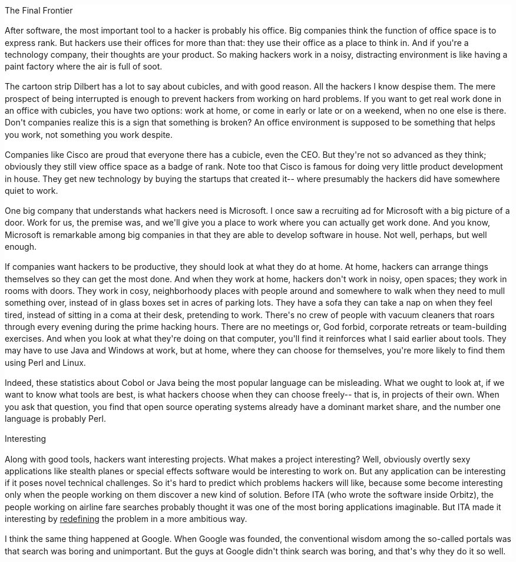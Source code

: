The Final Frontier

After software, the most important tool to a hacker is probably his office. Big companies think the function of office space is to express rank. But hackers use their offices for more than that: they use their office as a place to think in. And if you're a technology company, their thoughts are your product. So making hackers work in a noisy, distracting environment is like having a paint factory where the air is full of soot.

The cartoon strip Dilbert has a lot to say about cubicles, and with good reason. All the hackers I know despise them. The mere prospect of being interrupted is enough to prevent hackers from working on hard problems. If you want to get real work done in an office with cubicles, you have two options: work at home, or come in early or late or on a weekend, when no one else is there. Don't companies realize this is a sign that something is broken? An office environment is supposed to be something that helps you work, not something you work despite.

Companies like Cisco are proud that everyone there has a cubicle, even the CEO. But they're not so advanced as they think; obviously they still view office space as a badge of rank. Note too that Cisco is famous for doing very little product development in house. They get new technology by buying the startups that created it-- where presumably the hackers did have somewhere quiet to work.

One big company that understands what hackers need is Microsoft. I once saw a recruiting ad for Microsoft with a big picture of a door. Work for us, the premise was, and we'll give you a place to work where you can actually get work done. And you know, Microsoft is remarkable among big companies in that they are able to develop software in house. Not well, perhaps, but well enough.

If companies want hackers to be productive, they should look at what they do at home. At home, hackers can arrange things themselves so they can get the most done. And when they work at home, hackers don't work in noisy, open spaces; they work in rooms with doors. They work in cosy, neighborhoody places with people around and somewhere to walk when they need to mull something over, instead of in glass boxes set in acres of parking lots. They have a sofa they can take a nap on when they feel tired, instead of sitting in a coma at their desk, pretending to work. There's no crew of people with vacuum cleaners that roars through every evening during the prime hacking hours. There are no meetings or, God forbid, corporate retreats or team-building exercises. And when you look at what they're doing on that computer, you'll find it reinforces what I said earlier about tools. They may have to use Java and Windows at work, but at home, where they can choose for themselves, you're more likely to find them using Perl and Linux.

Indeed, these statistics about Cobol or Java being the most popular language can be misleading. What we ought to look at, if we want to know what tools are best, is what hackers choose when they can choose freely-- that is, in projects of their own. When you ask that question, you find that open source operating systems already have a dominant market share, and the number one language is probably Perl.

Interesting

Along with good tools, hackers want interesting projects. What makes a project interesting? Well, obviously overtly sexy applications like stealth planes or special effects software would be interesting to work on. But any application can be interesting if it poses novel technical challenges. So it's hard to predict which problems hackers will like, because some become interesting only when the people working on them discover a new kind of solution. Before ITA (who wrote the software inside Orbitz), the people working on airline fare searches probably thought it was one of the most boring applications imaginable. But ITA made it interesting by [redefining](https://paulgraham.com/carl.html) the problem in a more ambitious way.

I think the same thing happened at Google. When Google was founded, the conventional wisdom among the so-called portals was that search was boring and unimportant. But the guys at Google didn't think search was boring, and that's why they do it so well.
